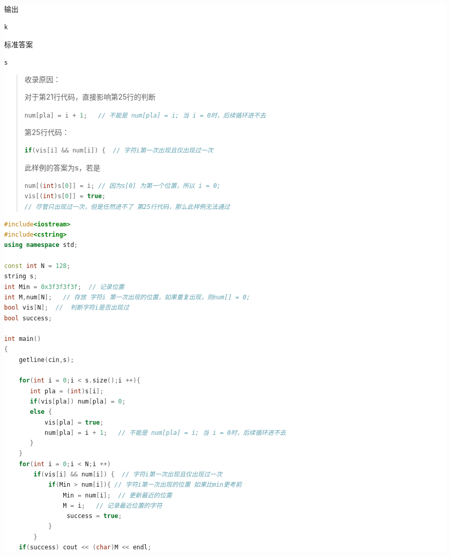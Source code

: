 输出

```
k
```

标准答案

```
s
```

> 收录原因：
>
> 对于第21行代码，直接影响第25行的判断
>
> ```C++
> num[pla] = i + 1;   // 不能是 num[pla] = i; 当 i = 0时，后续循环进不去
> ```
>
> 第25行代码：
>
> ```C++
> if(vis[i] && num[i]) {  // 字符i第一次出现且仅出现过一次
> ```
>
> 此样例的答案为s，若是
>
> ```C++
> num[(int)s[0]] = i; // 因为s[0] 为第一个位置，所以 i = 0;
> vis[(int)s[0]] = true;
> // 尽管只出现过一次，但是任然进不了 第25行代码，那么此样例无法通过
> ```

```C++
#include<iostream>
#include<cstring>
using namespace std;

const int N = 128;
string s;
int Min = 0x3f3f3f3f;  // 记录位置
int M,num[N];   // 存放 字符i 第一次出现的位置，如果重复出现，则num[] = 0;
bool vis[N];  //  判断字符i是否出现过
bool success;

int main()
{
    getline(cin,s);
    
    for(int i = 0;i < s.size();i ++){
       int pla = (int)s[i];
       if(vis[pla]) num[pla] = 0;
       else {
           vis[pla] = true;
           num[pla] = i + 1;   // 不能是 num[pla] = i; 当 i = 0时，后续循环进不去
       }
    }
    for(int i = 0;i < N;i ++)
        if(vis[i] && num[i]) {  // 字符i第一次出现且仅出现过一次
            if(Min > num[i]){ // 字符i第一次出现的位置 如果比min更考前
                Min = num[i];  // 更新最近的位置
                M = i;   // 记录最近位置的字符
                 success = true;
            }
        }
    if(success) cout << (char)M << endl;
```